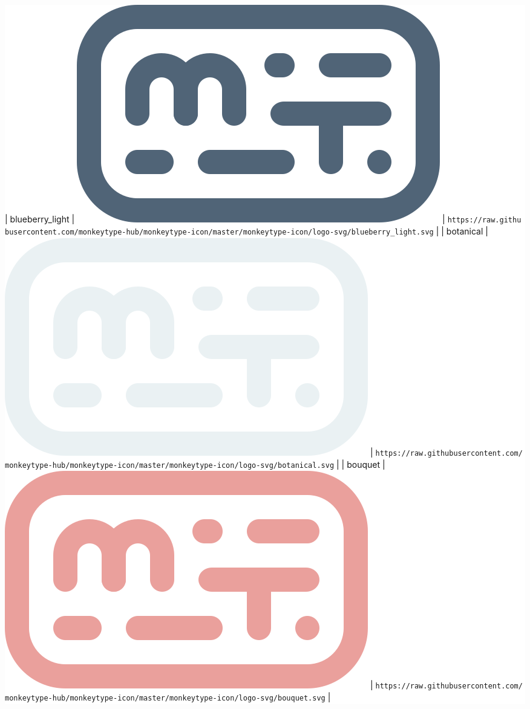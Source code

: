 | blueberry_light | ![blueberry_light-logo-icon](https://raw.githubusercontent.com/monkeytype-hub/monkeytype-icon/master/monkeytype-icon/logo-svg/blueberry_light.svg) | `https://raw.githubusercontent.com/monkeytype-hub/monkeytype-icon/master/monkeytype-icon/logo-svg/blueberry_light.svg` |
| botanical | ![botanical-logo-icon](https://raw.githubusercontent.com/monkeytype-hub/monkeytype-icon/master/monkeytype-icon/logo-svg/botanical.svg) | `https://raw.githubusercontent.com/monkeytype-hub/monkeytype-icon/master/monkeytype-icon/logo-svg/botanical.svg` |
| bouquet | ![bouquet-logo-icon](https://raw.githubusercontent.com/monkeytype-hub/monkeytype-icon/master/monkeytype-icon/logo-svg/bouquet.svg) | `https://raw.githubusercontent.com/monkeytype-hub/monkeytype-icon/master/monkeytype-icon/logo-svg/bouquet.svg` |